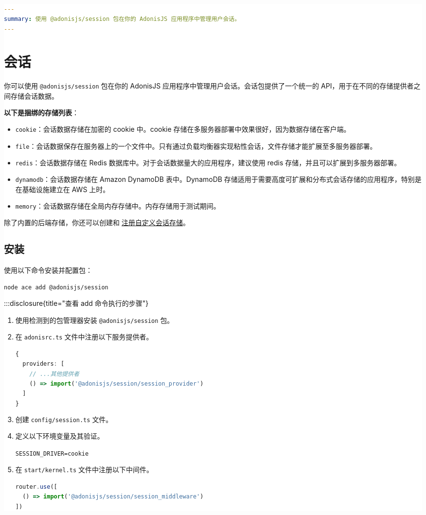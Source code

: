```yaml
---
summary: 使用 @adonisjs/session 包在你的 AdonisJS 应用程序中管理用户会话。
---
```


# 会话

你可以使用 `@adonisjs/session` 包在你的 AdonisJS 应用程序中管理用户会话。会话包提供了一个统一的 API，用于在不同的存储提供者之间存储会话数据。

**以下是捆绑的存储列表**：

- `cookie`：会话数据存储在加密的 cookie 中。cookie 存储在多服务器部署中效果很好，因为数据存储在客户端。

- `file`：会话数据保存在服务器上的一个文件中。只有通过负载均衡器实现粘性会话，文件存储才能扩展至多服务器部署。

- `redis`：会话数据存储在 Redis 数据库中。对于会话数据量大的应用程序，建议使用 redis 存储，并且可以扩展到多服务器部署。

- `dynamodb`：会话数据存储在 Amazon DynamoDB 表中。DynamoDB 存储适用于需要高度可扩展和分布式会话存储的应用程序，特别是在基础设施建立在 AWS 上时。

- `memory`：会话数据存储在全局内存存储中。内存存储用于测试期间。

除了内置的后端存储，你还可以创建和 [注册自定义会话存储](#creating-a-custom-session-store)。

## 安装

使用以下命令安装并配置包：

```sh
node ace add @adonisjs/session
```

:::disclosure{title="查看 add 命令执行的步骤"}

1. 使用检测到的包管理器安装 `@adonisjs/session` 包。

2. 在 `adonisrc.ts` 文件中注册以下服务提供者。

    ```ts
    {
      providers: [
        // ...其他提供者
        () => import('@adonisjs/session/session_provider')
      ]
    }
    ```

3. 创建 `config/session.ts` 文件。

4. 定义以下环境变量及其验证。

    ```dotenv
    SESSION_DRIVER=cookie
    ```

5. 在 `start/kernel.ts` 文件中注册以下中间件。

    ```ts
    router.use([
      () => import('@adonisjs/session/session_middleware')
    ])
    ```
